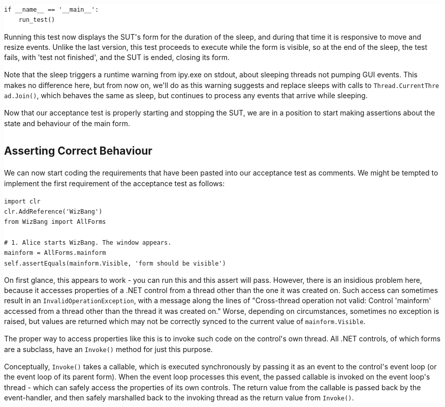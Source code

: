 ``` {lang="python"}
if __name__ == '__main__':
    run_test()
```

Running this test now displays the SUT's form for the duration of the
sleep, and during that time it is responsive to move and resize events.
Unlike the last version, this test proceeds to execute while the form is
visible, so at the end of the sleep, the test fails, with 'test not
finished', and the SUT is ended, closing its form.

Note that the sleep triggers a runtime warning from ipy.exe on stdout,
about sleeping threads not pumping GUI events. This makes no difference
here, but from now on, we'll do as this warning suggests and replace
sleeps with calls to `Thread.CurrentThread.Join()`, which behaves the
same as sleep, but continues to process any events that arrive while
sleeping.

Now that our acceptance test is properly starting and stopping the SUT,
we are in a position to start making assertions about the state and
behaviour of the main form.

Asserting Correct Behaviour
---------------------------

We can now start coding the requirements that have been pasted into our
acceptance test as comments. We might be tempted to implement the first
requirement of the acceptance test as follows:

``` {lang="python"}
import clr
clr.AddReference('WizBang')
from WizBang import AllForms

# 1. Alice starts WizBang. The window appears.
mainform = AllForms.mainform
self.assertEquals(mainform.Visible, 'form should be visible')
```

On first glance, this appears to work - you can run this and this assert
will pass. However, there is an insidious problem here, because it
accesses properties of a .NET control from a thread other than the one
it was created on. Such access can sometimes result in an
`InvalidOperationException`, with a message along the lines of
"Cross-thread operation not valid: Control 'mainform' accessed from a
thread other than the thread it was created on." Worse, depending on
circumstances, sometimes no exception is raised, but values are returned
which may not be correctly synced to the current value of
`mainform.Visible`.

The proper way to access properties like this is to invoke such code on
the control's own thread. All .NET controls, of which forms are a
subclass, have an `Invoke()` method for just this purpose.

Conceptually, `Invoke()` takes a callable, which is executed
synchronously by passing it as an event to the control's event loop (or
the event loop of its parent form). When the event loop processes this
event, the passed callable is invoked on the event loop's thread - which
can safely access the properties of its own controls. The return value
from the callable is passed back by the event-handler, and then safely
marshalled back to the invoking thread as the return value from
`Invoke()`.
